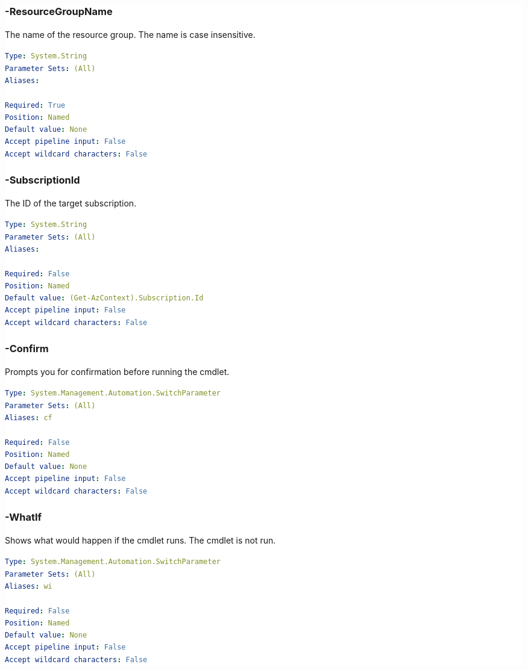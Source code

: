 ### -ResourceGroupName
The name of the resource group.
The name is case insensitive.

```yaml
Type: System.String
Parameter Sets: (All)
Aliases:

Required: True
Position: Named
Default value: None
Accept pipeline input: False
Accept wildcard characters: False
```

### -SubscriptionId
The ID of the target subscription.

```yaml
Type: System.String
Parameter Sets: (All)
Aliases:

Required: False
Position: Named
Default value: (Get-AzContext).Subscription.Id
Accept pipeline input: False
Accept wildcard characters: False
```

### -Confirm
Prompts you for confirmation before running the cmdlet.

```yaml
Type: System.Management.Automation.SwitchParameter
Parameter Sets: (All)
Aliases: cf

Required: False
Position: Named
Default value: None
Accept pipeline input: False
Accept wildcard characters: False
```

### -WhatIf
Shows what would happen if the cmdlet runs.
The cmdlet is not run.

```yaml
Type: System.Management.Automation.SwitchParameter
Parameter Sets: (All)
Aliases: wi

Required: False
Position: Named
Default value: None
Accept pipeline input: False
Accept wildcard characters: False
```
